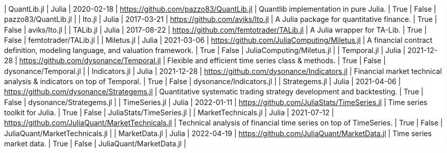 | QuantLib.jl                                | Julia                                          | 2020-02-18    | https://github.com/pazzo83/QuantLib.jl                                       | Quantlib implementation in pure Julia.                                                                                                                                                                                                                                                                                                | True     | False  | pazzo83/QuantLib.jl                                 |
| Ito.jl                                     | Julia                                          | 2017-03-21    | https://github.com/aviks/Ito.jl                                              | A Julia package for quantitative finance.                                                                                                                                                                                                                                                                                             | True     | False  | aviks/Ito.jl                                        |
| TALib.jl                                   | Julia                                          | 2017-08-22    | https://github.com/femtotrader/TALib.jl                                      | A Julia wrapper for TA-Lib.                                                                                                                                                                                                                                                                                                           | True     | False  | femtotrader/TALib.jl                                |
| Miletus.jl                                 | Julia                                          | 2021-03-06    | https://github.com/JuliaComputing/Miletus.jl                                 | A financial contract definition, modeling language, and valuation framework.                                                                                                                                                                                                                                                          | True     | False  | JuliaComputing/Miletus.jl                           |
| Temporal.jl                                | Julia                                          | 2021-12-28    | https://github.com/dysonance/Temporal.jl                                     | Flexible and efficient time series class & methods.                                                                                                                                                                                                                                                                                   | True     | False  | dysonance/Temporal.jl                               |
| Indicators.jl                              | Julia                                          | 2021-12-28    | https://github.com/dysonance/Indicators.jl                                   | Financial market technical analysis & indicators on top of Temporal.                                                                                                                                                                                                                                                                  | True     | False  | dysonance/Indicators.jl                             |
| Strategems.jl                              | Julia                                          | 2021-04-06    | https://github.com/dysonance/Strategems.jl                                   | Quantitative systematic trading strategy development and backtesting.                                                                                                                                                                                                                                                                 | True     | False  | dysonance/Strategems.jl                             |
| TimeSeries.jl                              | Julia                                          | 2022-01-11    | https://github.com/JuliaStats/TimeSeries.jl                                  | Time series toolkit for Julia.                                                                                                                                                                                                                                                                                                        | True     | False  | JuliaStats/TimeSeries.jl                            |
| MarketTechnicals.jl                        | Julia                                          | 2021-07-12    | https://github.com/JuliaQuant/MarketTechnicals.jl                            | Technical analysis of financial time series on top of TimeSeries.                                                                                                                                                                                                                                                                     | True     | False  | JuliaQuant/MarketTechnicals.jl                      |
| MarketData.jl                              | Julia                                          | 2022-04-19    | https://github.com/JuliaQuant/MarketData.jl                                  | Time series market data.                                                                                                                                                                                                                                                                                                              | True     | False  | JuliaQuant/MarketData.jl                            |